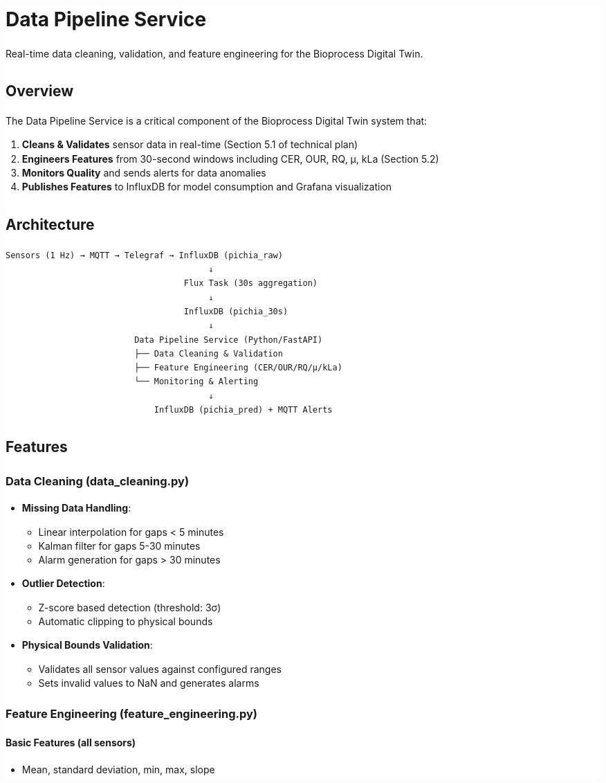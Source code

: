 # Data Pipeline Service

Real-time data cleaning, validation, and feature engineering for the Bioprocess Digital Twin.

## Overview

The Data Pipeline Service is a critical component of the Bioprocess Digital Twin system that:

1. **Cleans & Validates** sensor data in real-time (Section 5.1 of technical plan)
2. **Engineers Features** from 30-second windows including CER, OUR, RQ, μ, kLa (Section 5.2)
3. **Monitors Quality** and sends alerts for data anomalies
4. **Publishes Features** to InfluxDB for model consumption and Grafana visualization

## Architecture

```
Sensors (1 Hz) → MQTT → Telegraf → InfluxDB (pichia_raw)
                                         ↓
                                    Flux Task (30s aggregation)
                                         ↓
                                    InfluxDB (pichia_30s)
                                         ↓
                          Data Pipeline Service (Python/FastAPI)
                          ├── Data Cleaning & Validation
                          ├── Feature Engineering (CER/OUR/RQ/μ/kLa)
                          └── Monitoring & Alerting
                                         ↓
                              InfluxDB (pichia_pred) + MQTT Alerts
```

## Features

### Data Cleaning (data_cleaning.py)

- **Missing Data Handling**:
  - Linear interpolation for gaps < 5 minutes
  - Kalman filter for gaps 5-30 minutes
  - Alarm generation for gaps > 30 minutes

- **Outlier Detection**:
  - Z-score based detection (threshold: 3σ)
  - Automatic clipping to physical bounds

- **Physical Bounds Validation**:
  - Validates all sensor values against configured ranges
  - Sets invalid values to NaN and generates alarms

### Feature Engineering (feature_engineering.py)

#### Basic Features (all sensors)
- Mean, standard deviation, min, max, slope
